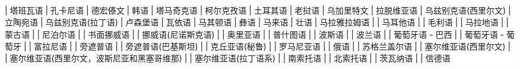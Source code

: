 | 塔班瓦语 | 孔卡尼语
| 德宏傣文 | 韩语
| 塔马奇克语 | 柯尔克孜语
| 土耳其语 | 老挝语
| 乌加里特文 | 拉脱维亚语
| 乌兹别克语(西里尔文) | 立陶宛语
| 乌兹别克语(拉丁语) | 卢森堡语
| 瓦依语 | 马其顿语
| 彝语 | 马来语
| 壮语 | 马拉雅拉姆语
| | 马耳他语
| | 毛利语
| | 马拉地语
| | 蒙古语
| | 尼泊尔语
| | 书面挪威语
| | 挪威语(尼诺斯克语)
| | 奥里亚语
| | 普什图语
| | 波斯语
| | 波兰语
| | 葡萄牙语 - 巴西
| | 葡萄牙语 - 葡萄牙
| | 富拉尼语
| | 旁遮普语
| | 旁遮普语(巴基斯坦)
| | 克丘亚语(秘鲁)
| | 罗马尼亚语
| | 俄语
| | 苏格兰盖尔语
| | 塞尔维亚语(西里尔文)
| | 塞尔维亚语(西里尔文，波斯尼亚和黑塞哥维那)
| | 塞尔维亚语(拉丁语系)
| | 南索托语
| | 北索托语
| | 茨瓦纳语
| | 信德语